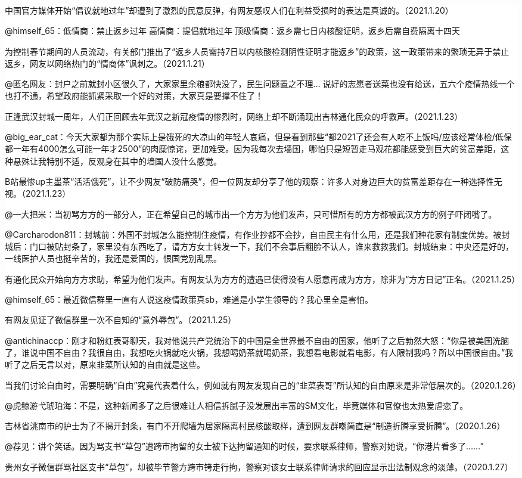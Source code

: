 中国官方媒体开始“倡议就地过年”却遭到了激烈的民意反弹，有网友感叹人们在利益受损时的表达是真诚的。（2021.1.20）





@himself_65：低情商：禁止返乡过年 高情商：提倡就地过年 顶级情商：返乡需七日内核酸证明，返乡后需自费隔离十四天

为控制春节期间的人员流动，有关部门推出了“返乡人员需持7日以内核酸检测阴性证明才能返乡”的政策，这一政策带来的繁琐无异于禁止返乡，网友以网络热门的“情商体”讽刺之。（2021.1.21）





@匿名网友：封户之前就封小区很久了，大家家里余粮都快没了，民生问题置之不理&#8230; 说好的志愿者送菜也没有给送，五六个疫情热线一个也打不通，希望政府能抓紧采取一个好的对策，大家真是要撑不住了！

正逢武汉封城一周年，人们正回顾去年武汉之新冠疫情的惨烈时，网络上却不断涌现出吉林通化民众的呼救声。（2021.1.23）





@big_ear_cat：今天大家都为那个实际上是饿死的大凉山的年轻人哀痛，但是看到那些“都2021了还会有人吃不上饭吗/应该经常体检/低保都一年有4000怎么可能一年才2500”的肉糜惊诧，更加难受。因为我每次去墙国，哪怕只是短暂走马观花都能感受到巨大的贫富差距，这种悬殊让我特别不适，反观身在其中的墙国人没什么感觉。

B站最惨up主墨茶“活活饿死”，让不少网友“破防痛哭”，但一位网友却分享了他的观察：许多人对身边巨大的贫富差距存在一种选择性无视。（2021.1.23）





@一大把米：当初骂方方的一部分人，正在希望自己的城市出一个方方为他们发声，只可惜所有的方方都被武汉方方的例子吓闭嘴了。

@Carcharodon811：封城前：外国不封城怎么能控制住疫情，有作业抄都不会抄，自由民主有什么用，还是我们种花家有制度优势。被封城后：门口被贴封条了，家里没有东西吃了，请方方女士转发一下，我们不会事后翻脸不认人，谁来救救我们。封城结束：中央还是好的，一线医护人员也挺辛苦的，我还是爱国的，恨国党别乱黑。

有通化民众开始向方方求助，希望为他们发声。有网友认为方方的遭遇已使得没有人愿意再成为方方，除非为“方方日记”正名。（2021.1.25）





@himself_65：最近微信群里一直有人说这疫情政策真sb，难道是小学生领导的？我心里全是害怕。

有网友见证了微信群里一次不自知的“意外辱包”。（2021.1.25）





@antichinaccp：刚才和粉红表哥聊天，我对他说共产党统治下的中国是全世界最不自由的国家，他听了之后勃然大怒：“你是被美国洗脑了，谁说中国不自由？我很自由，我想吃火锅就吃火锅，我想喝奶茶就喝奶茶，我想看电影就看电影，有人限制我吗？所以中国很自由。”我听了之后无言以对，原来韭菜所认知的自由就是这些。

当我们讨论自由时，需要明确“自由”究竟代表着什么，例如就有网友发现自己的“韭菜表哥”所认知的自由原来是非常低层次的。（2020.1.26）





@虎鲸游弋琥珀海：不是，这种新闻多了之后很难让人相信拆腻子没发展出丰富的SM文化，毕竟媒体和官僚也太热爱虐恋了。

吉林省洮南市的护士为了不揭开封条，有门不开爬墙为居家隔离村民核酸取样，遭到网友群嘲简直是“制造折腾享受折腾”。（2020.1.26）





@荐见：讲个笑话。因为骂支书“草包”遭跨市拘留的女士被下达拘留通知的时候，要求联系律师，警察对她说，“你港片看多了&#8230;&#8230;”

贵州女子微信群骂社区支书“草包”，却被毕节警方跨市铐走行拘，警察对该女士联系律师请求的回应显示出法制观念的淡薄。（2020.1.27）




